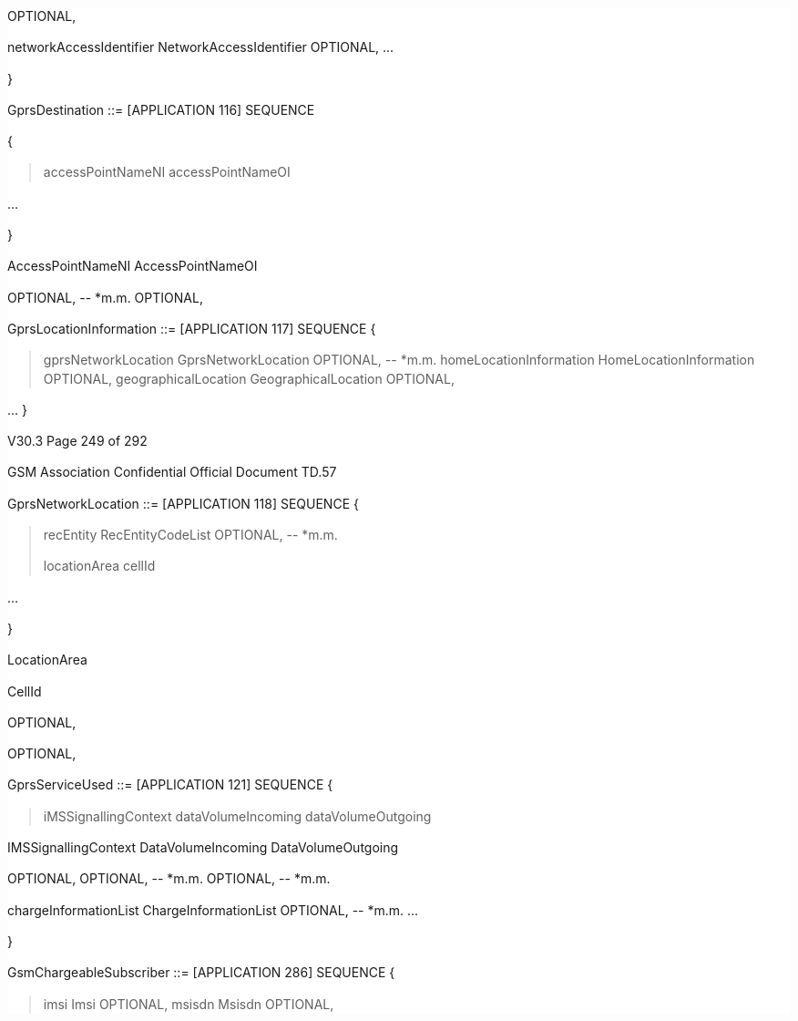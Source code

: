 OPTIONAL,

networkAccessIdentifier NetworkAccessIdentifier OPTIONAL, ...

}

GprsDestination ::= \[APPLICATION 116\] SEQUENCE

{

> accessPointNameNI accessPointNameOI

...

}

AccessPointNameNI AccessPointNameOI

OPTIONAL, -- \*m.m. OPTIONAL,

GprsLocationInformation ::= \[APPLICATION 117\] SEQUENCE {

> gprsNetworkLocation GprsNetworkLocation OPTIONAL, -- \*m.m.
> homeLocationInformation HomeLocationInformation OPTIONAL,
> geographicalLocation GeographicalLocation OPTIONAL,

... }

V30.3 Page 249 of 292

GSM Association Confidential Official Document TD.57

GprsNetworkLocation ::= \[APPLICATION 118\] SEQUENCE {

> recEntity RecEntityCodeList OPTIONAL, -- \*m.m.
>
> locationArea cellId

...

}

LocationArea

CellId

OPTIONAL,

OPTIONAL,

GprsServiceUsed ::= \[APPLICATION 121\] SEQUENCE {

> iMSSignallingContext dataVolumeIncoming dataVolumeOutgoing

IMSSignallingContext DataVolumeIncoming DataVolumeOutgoing

OPTIONAL, OPTIONAL, -- \*m.m. OPTIONAL, -- \*m.m.

chargeInformationList ChargeInformationList OPTIONAL, -- \*m.m. ...

}

GsmChargeableSubscriber ::= \[APPLICATION 286\] SEQUENCE {

> imsi Imsi OPTIONAL, msisdn Msisdn OPTIONAL,
